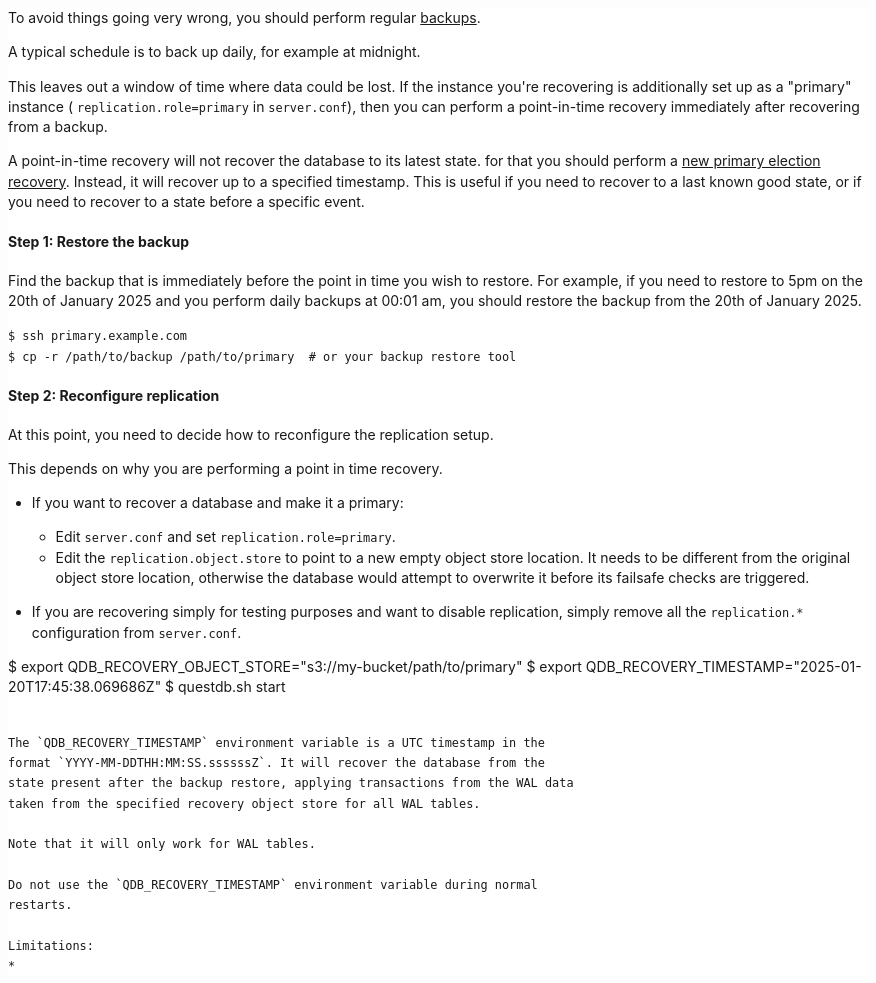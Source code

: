 To avoid things going very wrong, you should perform regular
[backups](/docs/operations/backup/).

A typical schedule is to back up daily, for example at midnight.

This leaves out a window of time where data could be lost. If the instance
you're recovering is additionally set up as a "primary" instance (
`replication.role=primary` in `server.conf`), then you can perform a
point-in-time recovery immediately after recovering from a backup.

A point-in-time recovery will not recover the database to its latest state.
for that you should perform a [new primary election recovery](#new-primary-election-recovery).
Instead, it will recover up to a specified timestamp. This is useful if you
need to recover to a last known good state, or if you need to recover to a state
before a specific event.

#### Step 1: Restore the backup

Find the backup that is immediately before the point in time you wish to restore.
For example, if you need to restore to 5pm on the 20th of January 2025 and you perform
daily backups at 00:01 am, you should restore the backup from the 20th of January 2025.

```
$ ssh primary.example.com
$ cp -r /path/to/backup /path/to/primary  # or your backup restore tool
```

#### Step 2: Reconfigure replication

At this point, you need to decide how to reconfigure the replication setup.

This depends on why you are performing a point in time recovery.

* If you want to recover a database and make it a primary:
  * Edit `server.conf` and set `replication.role=primary`.
  * Edit the `replication.object.store` to point to a new empty object store location.
    It needs to be different from the original object store location, otherwise
    the database would attempt to overwrite it before its failsafe checks are
    triggered.

* If you are recovering simply for testing purposes and want to disable replication,
simply remove all the `replication.*` configuration from `server.conf`.

$ export QDB_RECOVERY_OBJECT_STORE="s3://my-bucket/path/to/primary"
$ export QDB_RECOVERY_TIMESTAMP="2025-01-20T17:45:38.069686Z"
$ questdb.sh start
```

The `QDB_RECOVERY_TIMESTAMP` environment variable is a UTC timestamp in the
format `YYYY-MM-DDTHH:MM:SS.ssssssZ`. It will recover the database from the
state present after the backup restore, applying transactions from the WAL data
taken from the specified recovery object store for all WAL tables.

Note that it will only work for WAL tables.

Do not use the `QDB_RECOVERY_TIMESTAMP` environment variable during normal
restarts.

Limitations:
* 